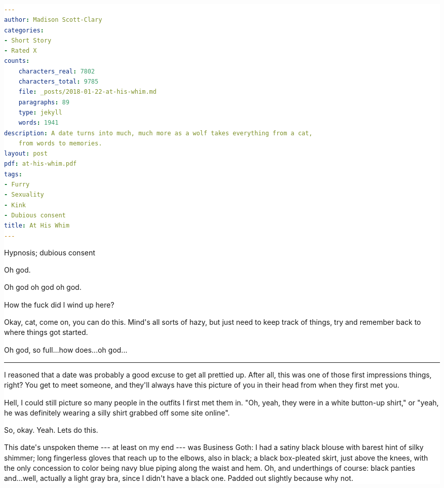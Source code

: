 ```yaml
---
author: Madison Scott-Clary
categories:
- Short Story
- Rated X
counts:
    characters_real: 7802
    characters_total: 9785
    file: _posts/2018-01-22-at-his-whim.md
    paragraphs: 89
    type: jekyll
    words: 1941
description: A date turns into much, much more as a wolf takes everything from a cat,
    from words to memories.
layout: post
pdf: at-his-whim.pdf
tags:
- Furry
- Sexuality
- Kink
- Dubious consent
title: At His Whim
---
```


<div class="cw">Hypnosis; dubious consent</div>

Oh god.

Oh god oh god oh god.

How the fuck did I wind up here?

Okay, cat, come on, you can do this. Mind's all sorts of hazy, but just need to keep track of things, try and remember back to where things got started.

Oh god, so full...how does...oh god...

-----

I reasoned that a date was probably a good excuse to get all prettied up. After all, this was one of those first impressions things, right? You get to meet someone, and they'll always have this picture of you in their head from when they first met you.

Hell, I could still picture so many people in the outfits I first met them in. "Oh, yeah, they were in a white button-up shirt," or "yeah, he was definitely wearing a silly shirt grabbed off some site online".

So, okay. Yeah. Lets do this.

This date's unspoken theme --- at least on my end --- was Business Goth: I had a satiny black blouse with barest hint of silky shimmer; long fingerless gloves that reach up to the elbows, also in black; a black box-pleated skirt, just above the knees, with the only concession to color being navy blue piping along the waist and hem. Oh, and underthings of course: black panties and...well, actually a light gray bra, since I didn't have a black one. Padded out slightly because why not.
